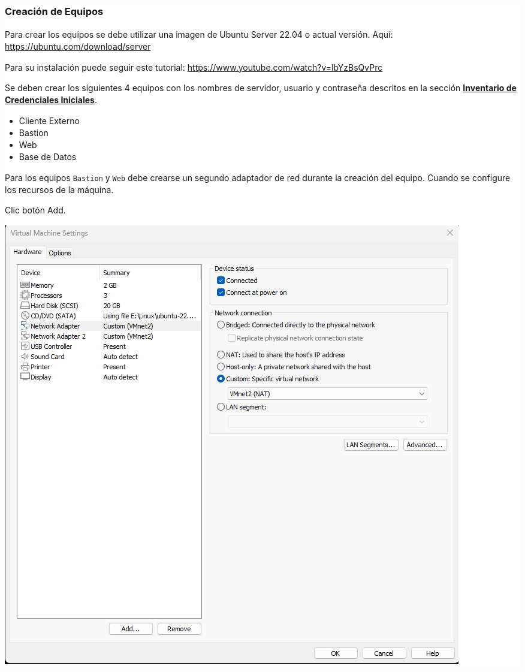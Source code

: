 ### Creación de Equipos

Para crear los equipos se debe utilizar una imagen de Ubuntu Server 22.04 o actual versión.
Aquí: https://ubuntu.com/download/server

Para su instalación puede seguir este tutorial: https://www.youtube.com/watch?v=lbYzBsQvPrc

Se deben crear los siguientes 4 equipos con los nombres de servidor, usuario y contraseña descritos en la sección [**Inventario de Credenciales Iniciales**](#inventario-de-credenciales-iniciales).

* Cliente Externo
* Bastion
* Web
* Base de Datos

Para los equipos `Bastion` y `Web` debe crearse un segundo adaptador de red durante la creación del equipo. Cuando se configure los recursos de la máquina.

Clic botón Add.

![](img/new-adapter-1.png)
